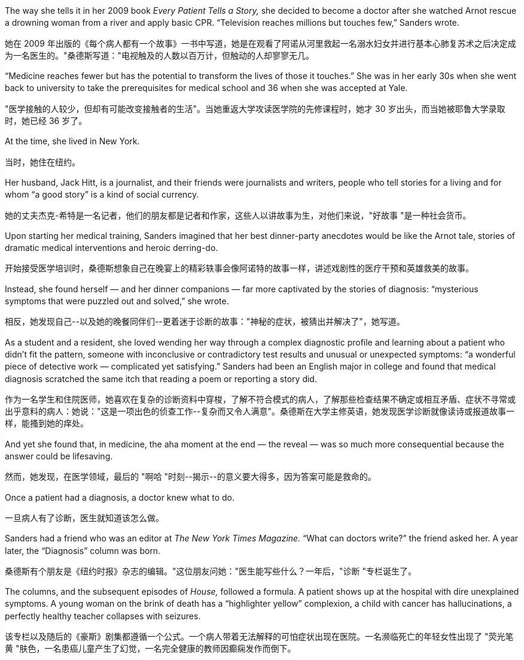 The way she tells it in her 2009 book _Every Patient Tells a Story,_ she decided to become a doctor after she watched Arnot rescue a drowning woman from a river and apply basic CPR. “Television reaches millions but touches few,” Sanders wrote.  

她在 2009 年出版的《每个病人都有一个故事》一书中写道，她是在观看了阿诺从河里救起一名溺水妇女并进行基本心肺复苏术之后决定成为一名医生的。"桑德斯写道："电视触及的人数以百万计，但触动的人却寥寥无几。  

“Medicine reaches fewer but has the potential to transform the lives of those it touches.” She was in her early 30s when she went back to university to take the prerequisites for medical school and 36 when she was accepted at Yale.  

"医学接触的人较少，但却有可能改变接触者的生活"。当她重返大学攻读医学院的先修课程时，她才 30 岁出头，而当她被耶鲁大学录取时，她已经 36 岁了。

At the time, she lived in New York.  

当时，她住在纽约。  

Her husband, Jack Hitt, is a journalist, and their friends were journalists and writers, people who tell stories for a living and for whom “a good story” is a kind of social currency.  

她的丈夫杰克-希特是一名记者，他们的朋友都是记者和作家，这些人以讲故事为生，对他们来说，"好故事 "是一种社会货币。  

Upon starting her medical training, Sanders imagined that her best dinner-party anecdotes would be like the Arnot tale, stories of dramatic medical interventions and heroic derring-do.  

开始接受医学培训时，桑德斯想象自己在晚宴上的精彩轶事会像阿诺特的故事一样，讲述戏剧性的医疗干预和英雄救美的故事。  

Instead, she found herself — and her dinner companions — far more captivated by the stories of diagnosis: “mysterious symptoms that were puzzled out and solved,” she wrote.  

相反，她发现自己--以及她的晚餐同伴们--更着迷于诊断的故事："神秘的症状，被猜出并解决了"，她写道。  

As a student and a resident, she loved wending her way through a complex diagnostic profile and learning about a patient who didn’t fit the pattern, someone with inconclusive or contradictory test results and unusual or unexpected symptoms: “a wonderful piece of detective work — complicated yet satisfying.” Sanders had been an English major in college and found that medical diagnosis scratched the same itch that reading a poem or reporting a story did.  

作为一名学生和住院医师，她喜欢在复杂的诊断资料中穿梭，了解不符合模式的病人，了解那些检查结果不确定或相互矛盾、症状不寻常或出乎意料的病人：她说："这是一项出色的侦查工作--复杂而又令人满意"。桑德斯在大学主修英语，她发现医学诊断就像读诗或报道故事一样，能搔到她的痒处。  

And yet she found that, in medicine, the aha moment at the end — the reveal — was so much more consequential because the answer could be lifesaving.  

然而，她发现，在医学领域，最后的 "啊哈 "时刻--揭示--的意义要大得多，因为答案可能是救命的。  

Once a patient had a diagnosis, a doctor knew what to do.  

一旦病人有了诊断，医生就知道该怎么做。

Sanders had a friend who was an editor at _The New York Times Magazine._ “What can doctors write?” the friend asked her. A year later, the “Diagnosis” column was born.  

桑德斯有个朋友是《纽约时报》杂志的编辑。"这位朋友问她："医生能写些什么？一年后，"诊断 "专栏诞生了。

The columns, and the subsequent episodes of _House,_ followed a formula. A patient shows up at the hospital with dire unexplained symptoms. A young woman on the brink of death has a “highlighter yellow” complexion, a child with cancer has hallucinations, a perfectly healthy teacher collapses with seizures.  

该专栏以及随后的《豪斯》剧集都遵循一个公式。一个病人带着无法解释的可怕症状出现在医院。一名濒临死亡的年轻女性出现了 "荧光笔黄 "肤色，一名患癌儿童产生了幻觉，一名完全健康的教师因癫痫发作而倒下。  
